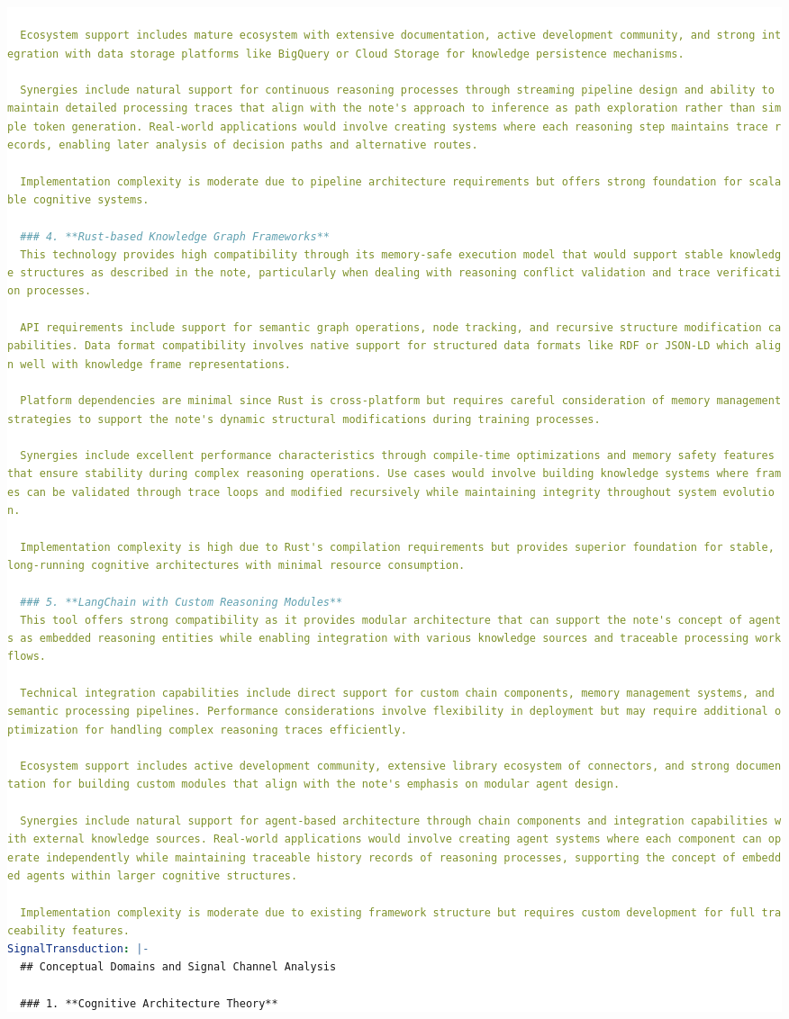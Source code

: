 ```yaml

  Ecosystem support includes mature ecosystem with extensive documentation, active development community, and strong integration with data storage platforms like BigQuery or Cloud Storage for knowledge persistence mechanisms.

  Synergies include natural support for continuous reasoning processes through streaming pipeline design and ability to maintain detailed processing traces that align with the note's approach to inference as path exploration rather than simple token generation. Real-world applications would involve creating systems where each reasoning step maintains trace records, enabling later analysis of decision paths and alternative routes.

  Implementation complexity is moderate due to pipeline architecture requirements but offers strong foundation for scalable cognitive systems.

  ### 4. **Rust-based Knowledge Graph Frameworks**
  This technology provides high compatibility through its memory-safe execution model that would support stable knowledge structures as described in the note, particularly when dealing with reasoning conflict validation and trace verification processes.

  API requirements include support for semantic graph operations, node tracking, and recursive structure modification capabilities. Data format compatibility involves native support for structured data formats like RDF or JSON-LD which align well with knowledge frame representations.

  Platform dependencies are minimal since Rust is cross-platform but requires careful consideration of memory management strategies to support the note's dynamic structural modifications during training processes.

  Synergies include excellent performance characteristics through compile-time optimizations and memory safety features that ensure stability during complex reasoning operations. Use cases would involve building knowledge systems where frames can be validated through trace loops and modified recursively while maintaining integrity throughout system evolution.

  Implementation complexity is high due to Rust's compilation requirements but provides superior foundation for stable, long-running cognitive architectures with minimal resource consumption.

  ### 5. **LangChain with Custom Reasoning Modules**
  This tool offers strong compatibility as it provides modular architecture that can support the note's concept of agents as embedded reasoning entities while enabling integration with various knowledge sources and traceable processing workflows.

  Technical integration capabilities include direct support for custom chain components, memory management systems, and semantic processing pipelines. Performance considerations involve flexibility in deployment but may require additional optimization for handling complex reasoning traces efficiently.

  Ecosystem support includes active development community, extensive library ecosystem of connectors, and strong documentation for building custom modules that align with the note's emphasis on modular agent design.

  Synergies include natural support for agent-based architecture through chain components and integration capabilities with external knowledge sources. Real-world applications would involve creating agent systems where each component can operate independently while maintaining traceable history records of reasoning processes, supporting the concept of embedded agents within larger cognitive structures.

  Implementation complexity is moderate due to existing framework structure but requires custom development for full traceability features.
SignalTransduction: |-
  ## Conceptual Domains and Signal Channel Analysis

  ### 1. **Cognitive Architecture Theory**
```